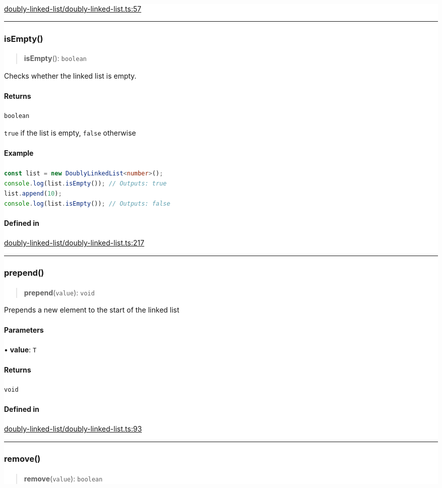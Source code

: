 [doubly-linked-list/doubly-linked-list.ts:57](https://github.com/jun-young1993/data-structure/blob/2668228c90ac92cf2ab348e0eddda1f2910f549d/src/doubly-linked-list/doubly-linked-list.ts#L57)

***

### isEmpty()

> **isEmpty**(): `boolean`

Checks whether the linked list is empty.

#### Returns

`boolean`

`true` if the list is empty, `false` otherwise

#### Example

```typescript
const list = new DoublyLinkedList<number>();
console.log(list.isEmpty()); // Outputs: true
list.append(10);
console.log(list.isEmpty()); // Outputs: false
```

#### Defined in

[doubly-linked-list/doubly-linked-list.ts:217](https://github.com/jun-young1993/data-structure/blob/2668228c90ac92cf2ab348e0eddda1f2910f549d/src/doubly-linked-list/doubly-linked-list.ts#L217)

***

### prepend()

> **prepend**(`value`): `void`

Prepends a new element to the start of the linked list

#### Parameters

• **value**: `T`

#### Returns

`void`

#### Defined in

[doubly-linked-list/doubly-linked-list.ts:93](https://github.com/jun-young1993/data-structure/blob/2668228c90ac92cf2ab348e0eddda1f2910f549d/src/doubly-linked-list/doubly-linked-list.ts#L93)

***

### remove()

> **remove**(`value`): `boolean`
